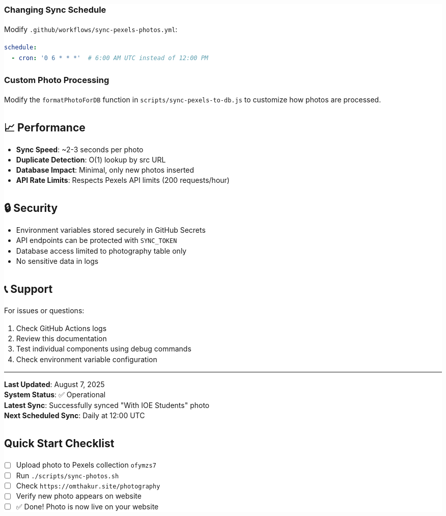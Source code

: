 ### Changing Sync Schedule
Modify `.github/workflows/sync-pexels-photos.yml`:

```yaml
schedule:
  - cron: '0 6 * * *'  # 6:00 AM UTC instead of 12:00 PM
```

### Custom Photo Processing
Modify the `formatPhotoForDB` function in `scripts/sync-pexels-to-db.js` to customize how photos are processed.

## 📈 Performance

- **Sync Speed**: ~2-3 seconds per photo
- **Duplicate Detection**: O(1) lookup by src URL
- **Database Impact**: Minimal, only new photos inserted
- **API Rate Limits**: Respects Pexels API limits (200 requests/hour)

## 🔒 Security

- Environment variables stored securely in GitHub Secrets
- API endpoints can be protected with `SYNC_TOKEN`
- Database access limited to photography table only
- No sensitive data in logs

## 📞 Support

For issues or questions:
1. Check GitHub Actions logs
2. Review this documentation
3. Test individual components using debug commands
4. Check environment variable configuration

---

**Last Updated**: August 7, 2025  
**System Status**: ✅ Operational  
**Latest Sync**: Successfully synced "With IOE Students" photo  
**Next Scheduled Sync**: Daily at 12:00 UTC  

## Quick Start Checklist

- [ ] Upload photo to Pexels collection `ofymzs7`
- [ ] Run `./scripts/sync-photos.sh` 
- [ ] Check `https://omthakur.site/photography`
- [ ] Verify new photo appears on website
- [ ] ✅ Done! Photo is now live on your website
